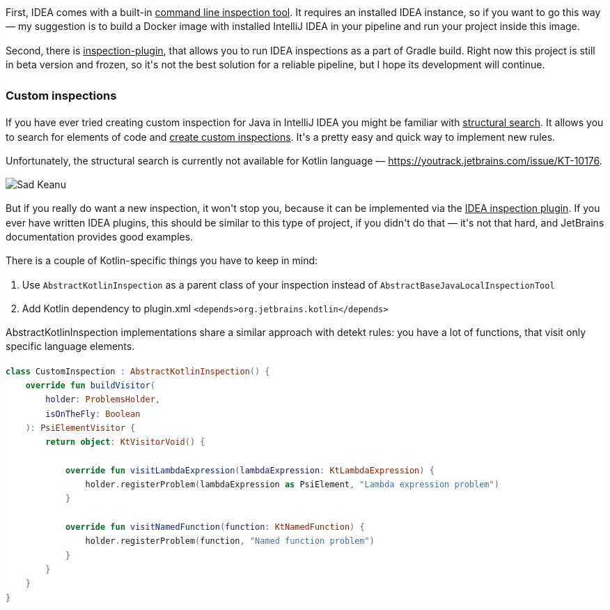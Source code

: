 First, IDEA comes with a built-in [command line inspection tool](https://www.jetbrains.com/help/idea/command-line-code-inspector.html). It requires an installed IDEA instance, so if you want to go this way — my suggestion is to build a Docker image with installed IntelliJ IDEA in your pipeline and run your project inside this image.

Second, there is [inspection-plugin](https://github.com/JetBrains/inspection-plugin/), that allows you to run IDEA inspections as a part of Gradle build. Right now this project is still in beta version and frozen, so it's not the best solution for a reliable pipeline, but I hope its development will continue.

### Custom inspections

If you have ever tried creating custom inspection for Java in IntelliJ IDEA  you might be familiar with [structural search](https://www.jetbrains.com/help/idea/structural-search-and-replace.html). It allows you to search for elements of code and [create custom inspections](https://www.jetbrains.com/help/idea/creating-custom-inspections.html). It's a pretty easy and quick way to implement new rules.

Unfortunately, the structural search is currently not available for Kotlin language — https://youtrack.jetbrains.com/issue/KT-10176.

![Sad Keanu](/images/3_kotlin_static_analysis_tools/sad_keanu.jpg)

But if you really do want a new inspection, it won't stop you, because it can be implemented via the [IDEA inspection plugin](https://www.jetbrains.org/intellij/sdk/docs/tutorials/code_inspections.html). If you ever have written IDEA plugins, this should be similar to this type of project, if you didn't do that — it's not that hard, and JetBrains documentation provides good examples. 

There is a couple of Kotlin-specific things you have to keep in mind:  

1. Use `AbstractKotlinInspection` as a parent class of your inspection instead of `AbstractBaseJavaLocalInspectionTool` 

2. Add Kotlin dependency to plugin.xml `<depends>org.jetbrains.kotlin</depends>`

AbstractKotlinInspection implementations share a similar approach with detekt rules: you have a lot of functions, that visit only specific language elements.

``` Kotlin
class CustomInspection : AbstractKotlinInspection() {
    override fun buildVisitor(
        holder: ProblemsHolder,
        isOnTheFly: Boolean
    ): PsiElementVisitor {
        return object: KtVisitorVoid() {

            override fun visitLambdaExpression(lambdaExpression: KtLambdaExpression) {
                holder.registerProblem(lambdaExpression as PsiElement, "Lambda expression problem")
            }

            override fun visitNamedFunction(function: KtNamedFunction) {
                holder.registerProblem(function, "Named function problem")
            }
        }
    }
}
```
